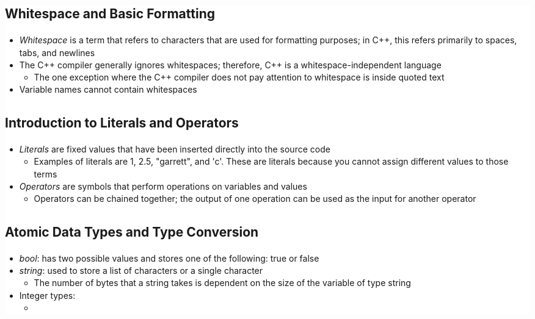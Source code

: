 ## Whitespace and Basic Formatting
<ul>
  <li>
    <a><em>Whitespace</em> is a term that refers to characters that are used for formatting purposes; in C++, this refers primarily to spaces, tabs, and newlines</a>
  </li>  
  <li>
    <a>The C++ compiler generally ignores whitespaces; therefore, C++ is a whitespace-independent language</a>
    <ul>
      <li>
        <a>The one exception where the C++ compiler does not pay attention to whitespace is inside quoted text</a>
      </li>
    </ul>    
  </li>  
  <li>
    <a>Variable names cannot contain whitespaces</a>
  </li> 
</ul>

## Introduction to Literals and Operators
<ul>
  <li>
    <a><em>Literals</em> are fixed values that have been inserted directly into the source code</a>
    <ul>
      <li>
        <a>Examples of literals are 1, 2.5, "garrett", and 'c'. These are literals because you cannot assign different values to those terms</a>
      </li>
    </ul>
  </li>
  <li>
    <a><em>Operators</em> are symbols that perform operations on variables and values</a>
    <ul>
      <li>
        <a>Operators can be chained together; the output of one operation can be used as the input for another operator</a>
      </li>
    </ul>
  </li>
</ul>    

## Atomic Data Types and Type Conversion
<ul>
  <li>
    <a><em>bool</em>: has two possible values and stores one of the following: true or false</a>
  </li>
  <li>
    <a><em>string</em>: used to store a list of characters or a single character</a>
    <ul>
      <li>
        <a>The number of bytes that a string takes is dependent on the size of the variable of type string</a>
      </li>
    </ul>     
  </li>
  <li>
    <a>Integer types:</a>
    <ul>
      <li>